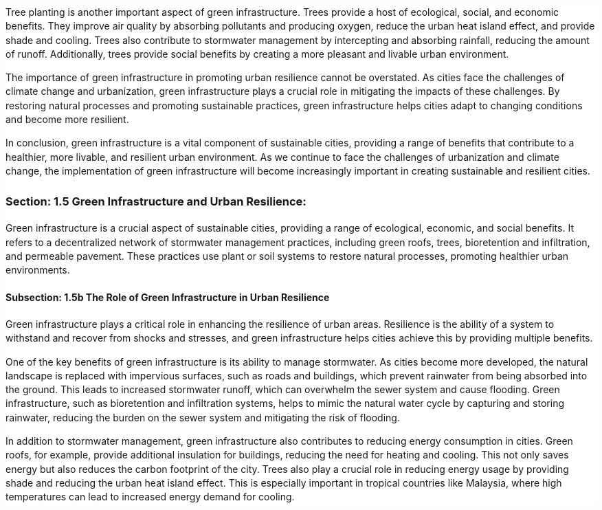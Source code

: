 
Tree planting is another important aspect of green infrastructure. Trees provide a host of ecological, social, and economic benefits. They improve air quality by absorbing pollutants and producing oxygen, reduce the urban heat island effect, and provide shade and cooling. Trees also contribute to stormwater management by intercepting and absorbing rainfall, reducing the amount of runoff. Additionally, trees provide social benefits by creating a more pleasant and livable urban environment.



The importance of green infrastructure in promoting urban resilience cannot be overstated. As cities face the challenges of climate change and urbanization, green infrastructure plays a crucial role in mitigating the impacts of these challenges. By restoring natural processes and promoting sustainable practices, green infrastructure helps cities adapt to changing conditions and become more resilient.



In conclusion, green infrastructure is a vital component of sustainable cities, providing a range of benefits that contribute to a healthier, more livable, and resilient urban environment. As we continue to face the challenges of urbanization and climate change, the implementation of green infrastructure will become increasingly important in creating sustainable and resilient cities.





### Section: 1.5 Green Infrastructure and Urban Resilience:



Green infrastructure is a crucial aspect of sustainable cities, providing a range of ecological, economic, and social benefits. It refers to a decentralized network of stormwater management practices, including green roofs, trees, bioretention and infiltration, and permeable pavement. These practices use plant or soil systems to restore natural processes, promoting healthier urban environments.



#### Subsection: 1.5b The Role of Green Infrastructure in Urban Resilience



Green infrastructure plays a critical role in enhancing the resilience of urban areas. Resilience is the ability of a system to withstand and recover from shocks and stresses, and green infrastructure helps cities achieve this by providing multiple benefits.



One of the key benefits of green infrastructure is its ability to manage stormwater. As cities become more developed, the natural landscape is replaced with impervious surfaces, such as roads and buildings, which prevent rainwater from being absorbed into the ground. This leads to increased stormwater runoff, which can overwhelm the sewer system and cause flooding. Green infrastructure, such as bioretention and infiltration systems, helps to mimic the natural water cycle by capturing and storing rainwater, reducing the burden on the sewer system and mitigating the risk of flooding.



In addition to stormwater management, green infrastructure also contributes to reducing energy consumption in cities. Green roofs, for example, provide additional insulation for buildings, reducing the need for heating and cooling. This not only saves energy but also reduces the carbon footprint of the city. Trees also play a crucial role in reducing energy usage by providing shade and reducing the urban heat island effect. This is especially important in tropical countries like Malaysia, where high temperatures can lead to increased energy demand for cooling.
